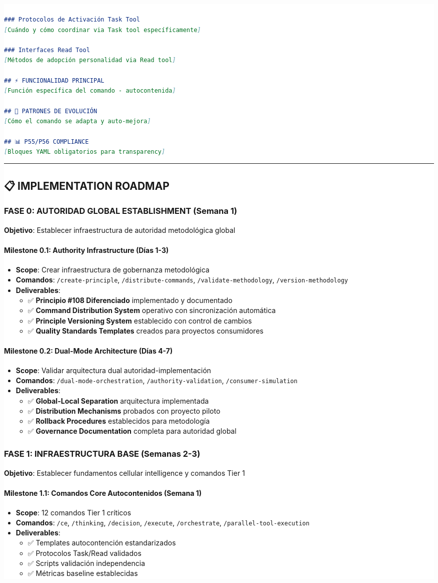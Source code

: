 ```markdown

### Protocolos de Activación Task Tool
[Cuándo y cómo coordinar via Task tool específicamente]

### Interfaces Read Tool
[Métodos de adopción personalidad via Read tool]

## ⚡ FUNCIONALIDAD PRINCIPAL
[Función específica del comando - autocontenida]

## 🔄 PATRONES DE EVOLUCIÓN
[Cómo el comando se adapta y auto-mejora]

## 📊 P55/P56 COMPLIANCE
[Bloques YAML obligatorios para transparency]
```

---

## 📋 **IMPLEMENTATION ROADMAP**

### **FASE 0: AUTORIDAD GLOBAL ESTABLISHMENT** (Semana 1)
**Objetivo**: Establecer infraestructura de autoridad metodológica global

#### **Milestone 0.1: Authority Infrastructure** (Días 1-3)
- **Scope**: Crear infraestructura de gobernanza metodológica
- **Comandos**: `/create-principle`, `/distribute-commands`, `/validate-methodology`, `/version-methodology`
- **Deliverables**:
  - ✅ **Principio #108 Diferenciado** implementado y documentado
  - ✅ **Command Distribution System** operativo con sincronización automática
  - ✅ **Principle Versioning System** establecido con control de cambios
  - ✅ **Quality Standards Templates** creados para proyectos consumidores

#### **Milestone 0.2: Dual-Mode Architecture** (Días 4-7)
- **Scope**: Validar arquitectura dual autoridad-implementación
- **Comandos**: `/dual-mode-orchestration`, `/authority-validation`, `/consumer-simulation`
- **Deliverables**:
  - ✅ **Global-Local Separation** arquitectura implementada
  - ✅ **Distribution Mechanisms** probados con proyecto piloto
  - ✅ **Rollback Procedures** establecidos para metodología
  - ✅ **Governance Documentation** completa para autoridad global

### **FASE 1: INFRAESTRUCTURA BASE** (Semanas 2-3)
**Objetivo**: Establecer fundamentos cellular intelligence y comandos Tier 1

#### **Milestone 1.1: Comandos Core Autocontenidos** (Semana 1)
- **Scope**: 12 comandos Tier 1 críticos
- **Comandos**: `/ce`, `/thinking`, `/decision`, `/execute`, `/orchestrate`, `/parallel-tool-execution`
- **Deliverables**:
  - ✅ Templates autocontención estandarizados
  - ✅ Protocolos Task/Read validados
  - ✅ Scripts validación independencia
  - ✅ Métricas baseline establecidas
